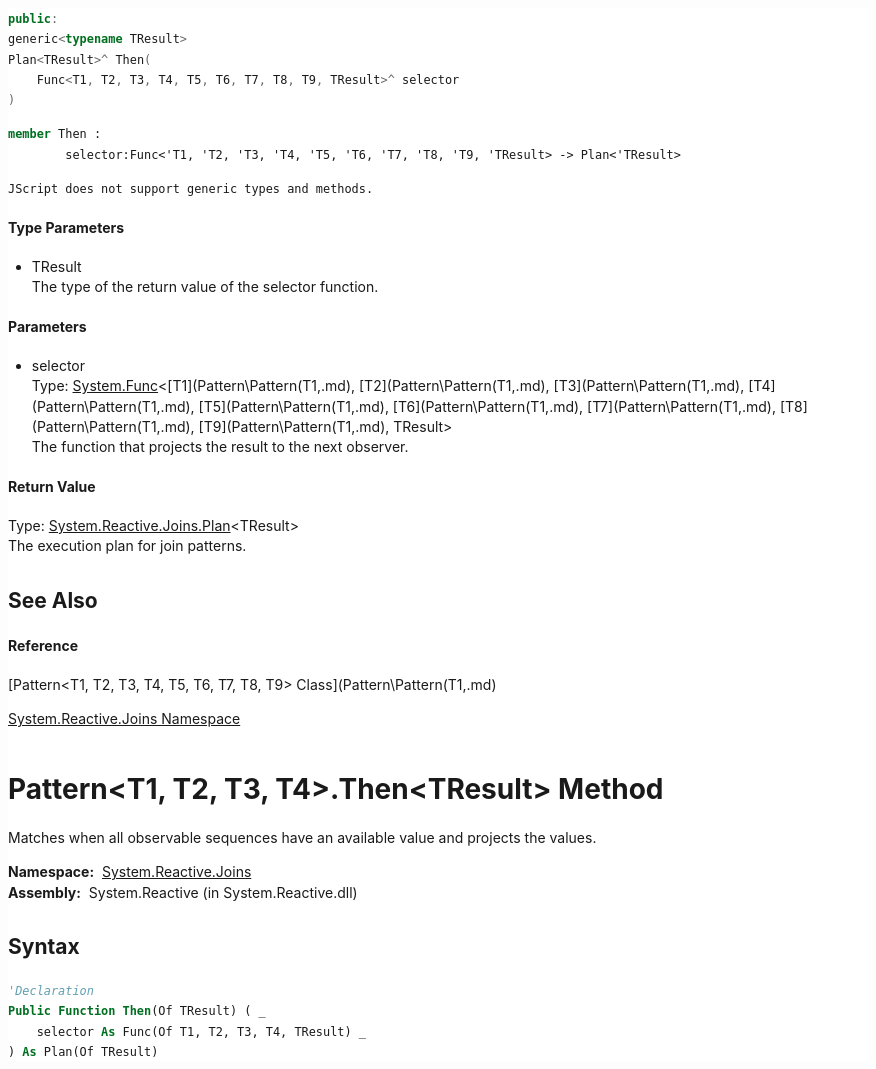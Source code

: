 ```c++
public:
generic<typename TResult>
Plan<TResult>^ Then(
    Func<T1, T2, T3, T4, T5, T6, T7, T8, T9, TResult>^ selector
)
```

```fsharp
member Then : 
        selector:Func<'T1, 'T2, 'T3, 'T4, 'T5, 'T6, 'T7, 'T8, 'T9, 'TResult> -> Plan<'TResult> 
```

```jscript
JScript does not support generic types and methods.
```

#### Type Parameters

- TResult  
  The type of the return value of the selector function.

#### Parameters

- selector  
  Type: [System.Func](https://msdn.microsoft.com/en-us/library/Dd386894)\<[T1](Pattern\Pattern(T1,.md), [T2](Pattern\Pattern(T1,.md), [T3](Pattern\Pattern(T1,.md), [T4](Pattern\Pattern(T1,.md), [T5](Pattern\Pattern(T1,.md), [T6](Pattern\Pattern(T1,.md), [T7](Pattern\Pattern(T1,.md), [T8](Pattern\Pattern(T1,.md), [T9](Pattern\Pattern(T1,.md), TResult\>  
  The function that projects the result to the next observer.

#### Return Value

Type: [System.Reactive.Joins.Plan](Plan\Plan(TResult).md)\<TResult\>  
The execution plan for join patterns.

## See Also

#### Reference

[Pattern\<T1, T2, T3, T4, T5, T6, T7, T8, T9\> Class](Pattern\Pattern(T1,.md)

[System.Reactive.Joins Namespace](System.Reactive.Joins\System.Reactive.Joins.md)

# Pattern\<T1, T2, T3, T4\>.Then\<TResult\> Method

Matches when all observable sequences have an available value and projects the values.

**Namespace:**  [System.Reactive.Joins](System.Reactive.Joins\System.Reactive.Joins.md)  
**Assembly:**  System.Reactive (in System.Reactive.dll)

## Syntax

```vb
'Declaration
Public Function Then(Of TResult) ( _
    selector As Func(Of T1, T2, T3, T4, TResult) _
) As Plan(Of TResult)
```
